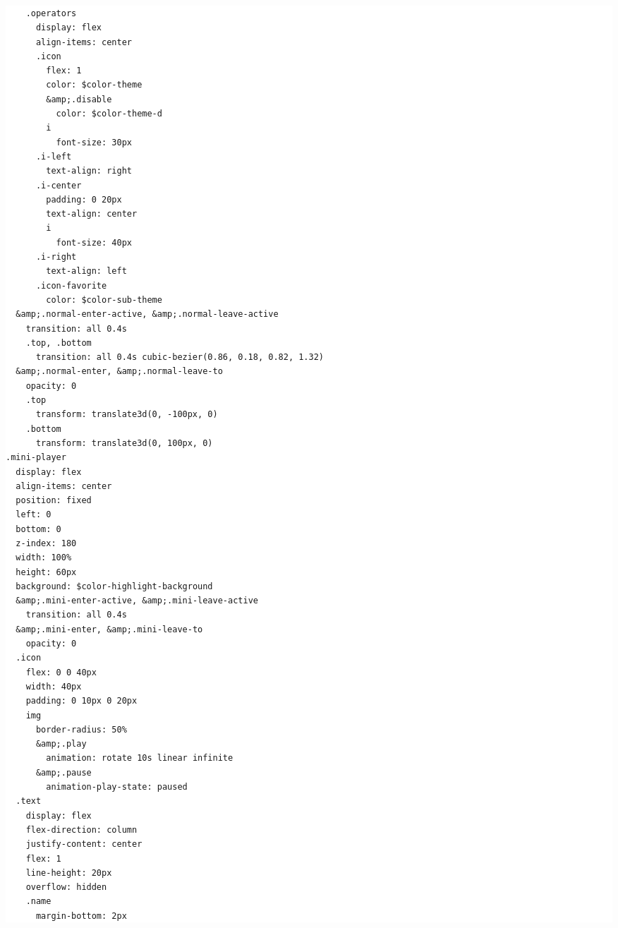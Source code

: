         .operators
          display: flex
          align-items: center
          .icon
            flex: 1
            color: $color-theme
            &amp;.disable
              color: $color-theme-d
            i
              font-size: 30px
          .i-left
            text-align: right
          .i-center
            padding: 0 20px
            text-align: center
            i
              font-size: 40px
          .i-right
            text-align: left
          .icon-favorite
            color: $color-sub-theme
      &amp;.normal-enter-active, &amp;.normal-leave-active
        transition: all 0.4s
        .top, .bottom
          transition: all 0.4s cubic-bezier(0.86, 0.18, 0.82, 1.32)
      &amp;.normal-enter, &amp;.normal-leave-to
        opacity: 0
        .top
          transform: translate3d(0, -100px, 0)
        .bottom
          transform: translate3d(0, 100px, 0)
    .mini-player
      display: flex
      align-items: center
      position: fixed
      left: 0
      bottom: 0
      z-index: 180
      width: 100%
      height: 60px
      background: $color-highlight-background
      &amp;.mini-enter-active, &amp;.mini-leave-active
        transition: all 0.4s
      &amp;.mini-enter, &amp;.mini-leave-to
        opacity: 0
      .icon
        flex: 0 0 40px
        width: 40px
        padding: 0 10px 0 20px
        img
          border-radius: 50%
          &amp;.play
            animation: rotate 10s linear infinite
          &amp;.pause
            animation-play-state: paused
      .text
        display: flex
        flex-direction: column
        justify-content: center
        flex: 1
        line-height: 20px
        overflow: hidden
        .name
          margin-bottom: 2px